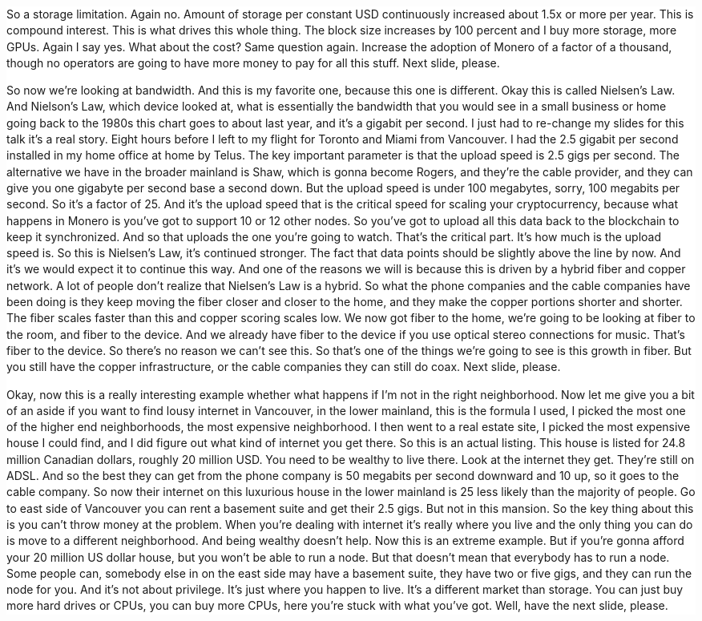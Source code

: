 So a storage limitation. Again no. Amount of storage per constant USD continuously increased about 1.5x or more per year. This is compound interest. This is what drives this whole thing. The block size increases by 100 percent and I buy more storage, more GPUs. Again I say yes. What about the cost? Same question again. Increase the adoption of Monero of a factor of a thousand, though no operators are going to have more money to pay for all this stuff. Next slide, please.

So now we’re looking at bandwidth. And this is my favorite one, because this one is different. Okay this is called Nielsen’s Law. And Nielson’s Law, which device looked at, what is essentially the bandwidth that you would see in a small business or home going back to the 1980s this chart goes to about last year, and it’s a gigabit per second. I just had to re-change my slides for this talk it’s a real story. Eight hours before I left to my flight for Toronto and Miami from Vancouver. I had the 2.5 gigabit per second installed in my home office at home by Telus. The key important parameter is that the upload speed is 2.5 gigs per second. The alternative we have in the broader mainland is Shaw, which is gonna become Rogers, and they’re the cable provider, and they can give you one gigabyte per second base a second down. But the upload speed is under 100 megabytes, sorry, 100 megabits per second. So it’s a factor of 25. And it’s the upload speed that is the critical speed for scaling your cryptocurrency, because what happens in Monero is you’ve got to support 10 or 12 other nodes. So you’ve got to upload all this data back to the blockchain to keep it synchronized. And so that uploads the one you’re going to watch. That’s the critical part. It’s how much is the upload speed is. So this is Nielsen’s Law, it’s continued stronger. The fact that data points should be slightly above the line by now. And it’s we would expect it to continue this way. And one of the reasons we will is because this is driven by a hybrid fiber and copper network. A lot of people don’t realize that Nielsen’s Law is a hybrid. So what the phone companies and the cable companies have been doing is they keep moving the fiber closer and closer to the home, and they make the copper portions shorter and shorter. The fiber scales faster than this and copper scoring scales low. We now got fiber to the home, we’re going to be looking at fiber to the room, and fiber to the device. And we already have fiber to the device if you use optical stereo connections for music. That’s fiber to the device. So there’s no reason we can’t see this. So that’s one of the things we’re going to see is this growth in fiber. But you still have the copper infrastructure, or the cable companies they can still do coax. Next slide, please.

Okay, now this is a really interesting example whether what happens if I’m not in the right neighborhood. Now let me give you a bit of an aside if you want to find lousy internet in Vancouver, in the lower mainland, this is the formula I used, I picked the most one of the higher end neighborhoods, the most expensive neighborhood. I then went to a real estate site, I picked the most expensive house I could find, and I did figure out what kind of internet you get there. So this is an actual listing. This house is listed for 24.8 million Canadian dollars, roughly 20 million USD. You need to be wealthy to live there. Look at the internet they get. They’re still on ADSL. And so the best they can get from the phone company is 50 megabits per second downward and 10 up, so it goes to the cable company. So now their internet on this luxurious house in the lower mainland is 25 less likely than the majority of people. Go to east side of Vancouver you can rent a basement suite and get their 2.5 gigs. But not in this mansion. So the key thing about this is you can’t throw money at the problem. When you’re dealing with internet it’s really where you live and the only thing you can do is move to a different neighborhood. And being wealthy doesn’t  help. Now this is an extreme example. But if you’re gonna afford your 20 million US dollar house, but you won’t be able to run a node. But that doesn’t mean that everybody has to run a node. Some people can, somebody else in on the east side may have a basement suite, they have two or five gigs, and they can run the node for you. And it’s not about privilege. It’s just where you happen to live. It’s a different market than storage. You can just buy more hard drives or CPUs, you can buy more CPUs, here you’re stuck with what you’ve got. Well, have the next slide, please.
